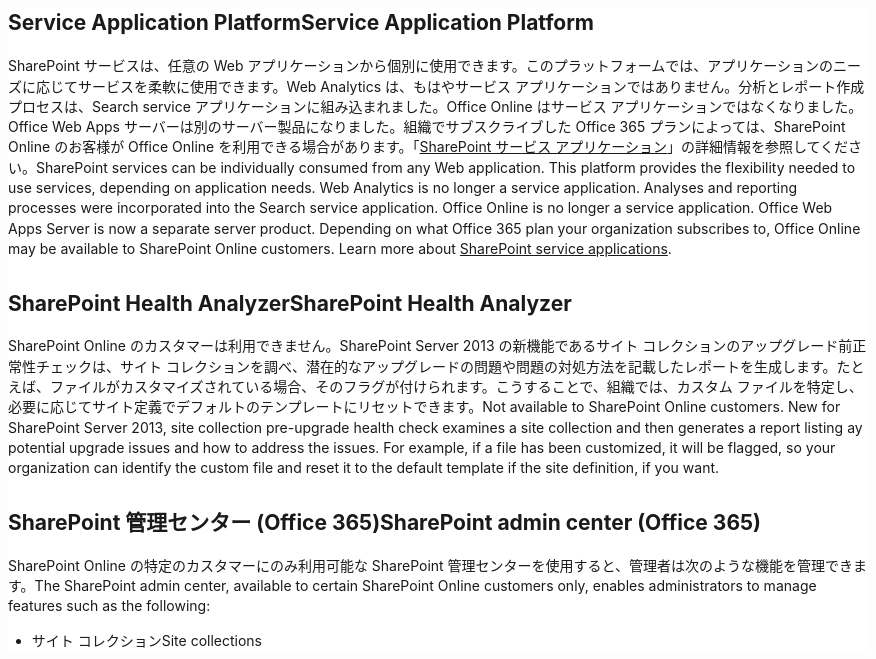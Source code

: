 ## <a name="service-application-platform"></a><span data-ttu-id="c8a1d-191">Service Application Platform</span><span class="sxs-lookup"><span data-stu-id="c8a1d-191">Service Application Platform</span></span>
<span data-ttu-id="c8a1d-192"><a name="bkmk_ServiceApplicationPlatform"> </a></span><span class="sxs-lookup"><span data-stu-id="c8a1d-192"></span></span>

<span data-ttu-id="c8a1d-p118">SharePoint サービスは、任意の Web アプリケーションから個別に使用できます。このプラットフォームでは、アプリケーションのニーズに応じてサービスを柔軟に使用できます。Web Analytics は、もはやサービス アプリケーションではありません。分析とレポート作成プロセスは、Search service アプリケーションに組み込まれました。Office Online はサービス アプリケーションではなくなりました。Office Web Apps サーバーは別のサーバー製品になりました。組織でサブスクライブした Office 365 プランによっては、SharePoint Online のお客様が Office Online を利用できる場合があります。「[SharePoint サービス アプリケーション](https://go.microsoft.com/fwlink/p/?LinkId=270989)」の詳細情報を参照してください。</span><span class="sxs-lookup"><span data-stu-id="c8a1d-p118">SharePoint services can be individually consumed from any Web application. This platform provides the flexibility needed to use services, depending on application needs. Web Analytics is no longer a service application. Analyses and reporting processes were incorporated into the Search service application. Office Online is no longer a service application. Office Web Apps Server is now a separate server product. Depending on what Office 365 plan your organization subscribes to, Office Online may be available to SharePoint Online customers. Learn more about [SharePoint service applications](https://go.microsoft.com/fwlink/p/?LinkId=270989).</span></span>
  
## <a name="sharepoint-health-analyzer"></a><span data-ttu-id="c8a1d-201">SharePoint Health Analyzer</span><span class="sxs-lookup"><span data-stu-id="c8a1d-201">SharePoint Health Analyzer</span></span>
<span data-ttu-id="c8a1d-202"><a name="bkmk_SharePointHealthAnalyzer"> </a></span><span class="sxs-lookup"><span data-stu-id="c8a1d-202"></span></span>

<span data-ttu-id="c8a1d-p119">SharePoint Online のカスタマーは利用できません。SharePoint Server 2013 の新機能であるサイト コレクションのアップグレード前正常性チェックは、サイト コレクションを調べ、潜在的なアップグレードの問題や問題の対処方法を記載したレポートを生成します。たとえば、ファイルがカスタマイズされている場合、そのフラグが付けられます。こうすることで、組織では、カスタム ファイルを特定し、必要に応じてサイト定義でデフォルトのテンプレートにリセットできます。</span><span class="sxs-lookup"><span data-stu-id="c8a1d-p119">Not available to SharePoint Online customers. New for SharePoint Server 2013, site collection pre-upgrade health check examines a site collection and then generates a report listing ay potential upgrade issues and how to address the issues. For example, if a file has been customized, it will be flagged, so your organization can identify the custom file and reset it to the default template if the site definition, if you want.</span></span>
  
## <a name="sharepoint-admin-center-office-365"></a><span data-ttu-id="c8a1d-206">SharePoint 管理センター (Office 365)</span><span class="sxs-lookup"><span data-stu-id="c8a1d-206">SharePoint admin center (Office 365)</span></span>
<span data-ttu-id="c8a1d-207"><a name="bkmk_SharePointOnlineAdminCenter"> </a></span><span class="sxs-lookup"><span data-stu-id="c8a1d-207"></span></span>

<span data-ttu-id="c8a1d-208">SharePoint Online の特定のカスタマーにのみ利用可能な SharePoint 管理センターを使用すると、管理者は次のような機能を管理できます。</span><span class="sxs-lookup"><span data-stu-id="c8a1d-208">The SharePoint admin center, available to certain SharePoint Online customers only, enables administrators to manage features such as the following:</span></span>
  
- <span data-ttu-id="c8a1d-209">サイト コレクション</span><span class="sxs-lookup"><span data-stu-id="c8a1d-209">Site collections</span></span>
    